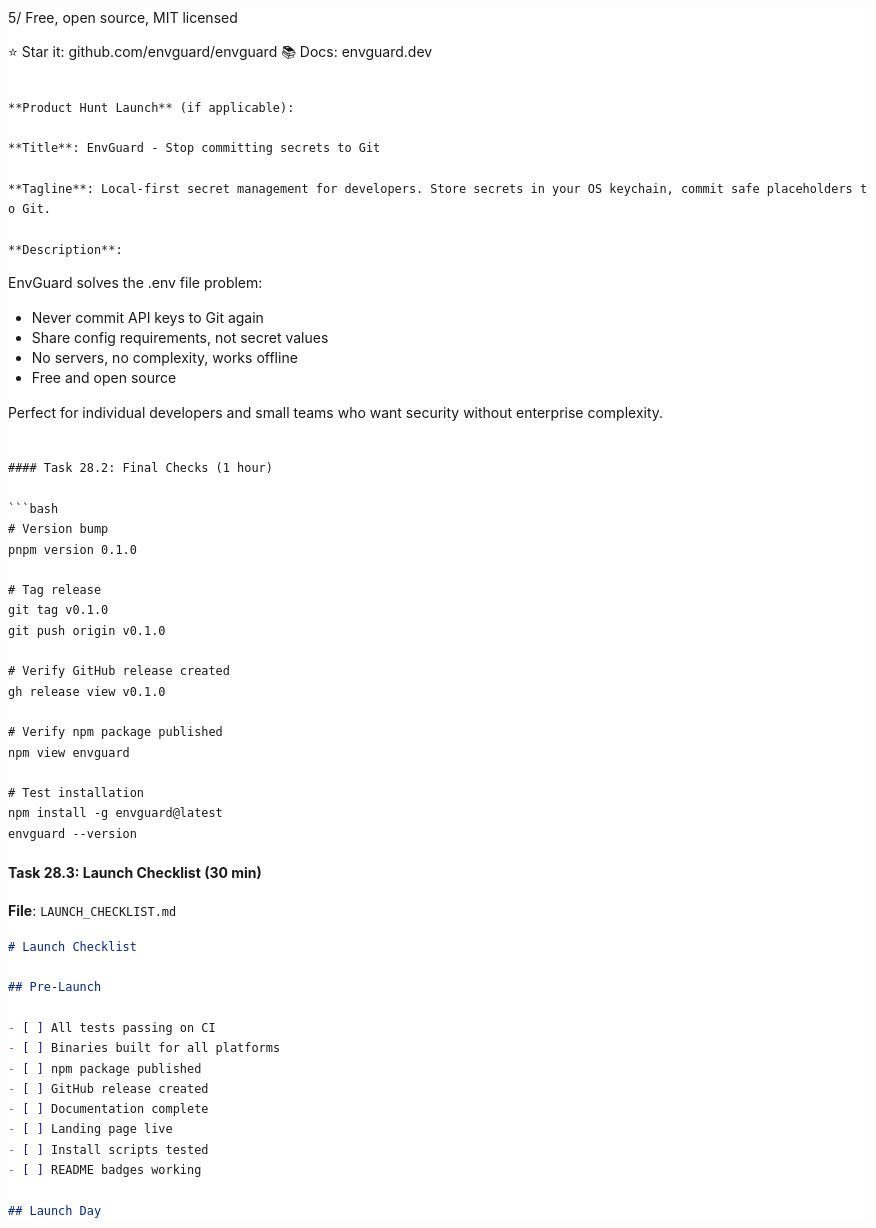 5/ Free, open source, MIT licensed

⭐ Star it: github.com/envguard/envguard
📚 Docs: envguard.dev

```

**Product Hunt Launch** (if applicable):

**Title**: EnvGuard - Stop committing secrets to Git

**Tagline**: Local-first secret management for developers. Store secrets in your OS keychain, commit safe placeholders to Git.

**Description**:
```

EnvGuard solves the .env file problem:

- Never commit API keys to Git again
- Share config requirements, not secret values
- No servers, no complexity, works offline
- Free and open source

Perfect for individual developers and small teams who want security without enterprise complexity.

````

#### Task 28.2: Final Checks (1 hour)

```bash
# Version bump
pnpm version 0.1.0

# Tag release
git tag v0.1.0
git push origin v0.1.0

# Verify GitHub release created
gh release view v0.1.0

# Verify npm package published
npm view envguard

# Test installation
npm install -g envguard@latest
envguard --version
````

#### Task 28.3: Launch Checklist (30 min)

**File**: `LAUNCH_CHECKLIST.md`

```markdown
# Launch Checklist

## Pre-Launch

- [ ] All tests passing on CI
- [ ] Binaries built for all platforms
- [ ] npm package published
- [ ] GitHub release created
- [ ] Documentation complete
- [ ] Landing page live
- [ ] Install scripts tested
- [ ] README badges working

## Launch Day
```